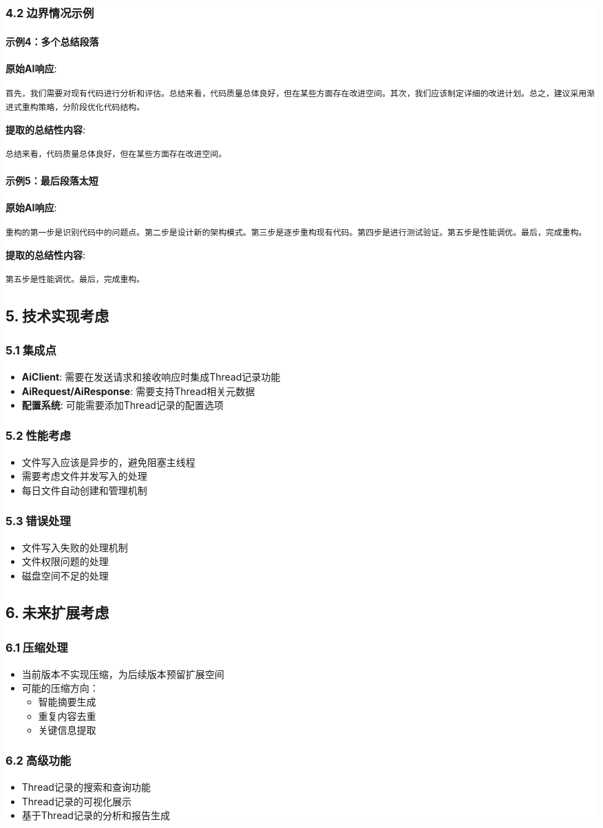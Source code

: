 ### 4.2 边界情况示例

#### 示例4：多个总结段落
**原始AI响应**:
```
首先，我们需要对现有代码进行分析和评估。总结来看，代码质量总体良好，但在某些方面存在改进空间。其次，我们应该制定详细的改进计划。总之，建议采用渐进式重构策略，分阶段优化代码结构。
```

**提取的总结性内容**:
```
总结来看，代码质量总体良好，但在某些方面存在改进空间。
```

#### 示例5：最后段落太短
**原始AI响应**:
```
重构的第一步是识别代码中的问题点。第二步是设计新的架构模式。第三步是逐步重构现有代码。第四步是进行测试验证。第五步是性能调优。最后，完成重构。
```

**提取的总结性内容**:
```
第五步是性能调优。最后，完成重构。
```

## 5. 技术实现考虑

### 5.1 集成点
- **AiClient**: 需要在发送请求和接收响应时集成Thread记录功能
- **AiRequest/AiResponse**: 需要支持Thread相关元数据
- **配置系统**: 可能需要添加Thread记录的配置选项

### 5.2 性能考虑
- 文件写入应该是异步的，避免阻塞主线程
- 需要考虑文件并发写入的处理
- 每日文件自动创建和管理机制

### 5.3 错误处理
- 文件写入失败的处理机制
- 文件权限问题的处理
- 磁盘空间不足的处理

## 6. 未来扩展考虑

### 6.1 压缩处理
- 当前版本不实现压缩，为后续版本预留扩展空间
- 可能的压缩方向：
  - 智能摘要生成
  - 重复内容去重
  - 关键信息提取

### 6.2 高级功能
- Thread记录的搜索和查询功能
- Thread记录的可视化展示
- 基于Thread记录的分析和报告生成
